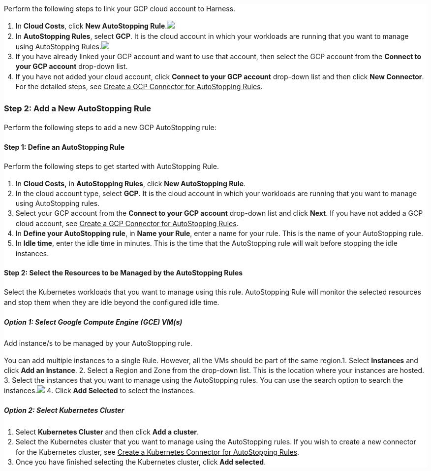 Perform the following steps to link your GCP cloud account to Harness.

1. In **Cloud Costs**, click **New AutoStopping Rule**.[![](https://files.helpdocs.io/i5nl071jo5/articles/hiyi6xvj36/1627917097777/screenshot-2021-08-02-at-8-40-48-pm.png)](https://files.helpdocs.io/i5nl071jo5/articles/hiyi6xvj36/1627917097777/screenshot-2021-08-02-at-8-40-48-pm.png)
2. In **AutoStopping Rules**, select **GCP**. It is the cloud account in which your workloads are running that you want to manage using AutoStopping Rules.![](https://files.helpdocs.io/i5nl071jo5/articles/cfojlhnf8s/1634627802704/screenshot-2021-10-19-at-12-46-27-pm.png)
3. If you have already linked your GCP account and want to use that account, then select the GCP account from the **Connect to your GCP account** drop-down list.
4. If you have not added your cloud account, click **Connect to your GCP account** drop-down list and then click **New Connector**. For the detailed steps, see [Create a GCP Connector for AutoStopping Rules](../create-a-gcp-connector-for-auto-stopping-rules.md).

### Step 2: Add a New AutoStopping Rule

Perform the following steps to add a new GCP AutoStopping rule:

#### Step 1: Define an AutoStopping Rule

Perform the following steps to get started with AutoStopping Rule.

1. In **Cloud Costs,** in **AutoStopping Rules**, click **New AutoStopping Rule**.
2. In the cloud account type, select **GCP**. It is the cloud account in which your workloads are running that you want to manage using AutoStopping rules.
3. Select your GCP account from the **Connect to your GCP account** drop-down list and click **Next**. If you have not added a GCP cloud account, see [Create a GCP Connector for AutoStopping Rules](../create-a-gcp-connector-for-auto-stopping-rules.md).
4. In **Define your AutoStopping rule**, in **Name your Rule**, enter a name for your rule. This is the name of your AutoStopping rule.
5. In **Idle time**, enter the idle time in minutes. This is the time that the AutoStopping rule will wait before stopping the idle instances.

#### Step 2: Select the Resources to be Managed by the AutoStopping Rules

Select the Kubernetes workloads that you want to manage using this rule. AutoStopping Rule will monitor the selected resources and stop them when they are idle beyond the configured idle time.

##### Option 1: Select Google Compute Engine (GCE) VM(s)

Add instance/s to be managed by your AutoStopping rule.

You can add multiple instances to a single Rule. However, all the VMs should be part of the same region.1. Select **Instances** and click **Add an Instance**.
2. Select a Region and Zone from the drop-down list. This is the location where your instances are hosted.
3. Select the instances that you want to manage using the AutoStopping rules. You can use the search option to search the instances.![](https://files.helpdocs.io/i5nl071jo5/articles/4brkwfy8yt/1648570125975/screenshot-2022-03-29-at-9-37-55-pm.png)
4. Click **Add Selected** to select the instances.

##### Option 2: Select Kubernetes Cluster

1. Select **Kubernetes Cluster** and then click **Add a cluster**.
2. Select the Kubernetes cluster that you want to manage using the AutoStopping rules. If you wish to create a new connector for the Kubernetes cluster, see [Create a Kubernetes Connector for AutoStopping Rules](../k8s-connector-autostopping.md).
3. Once you have finished selecting the Kubernetes cluster, click **Add selected**.
